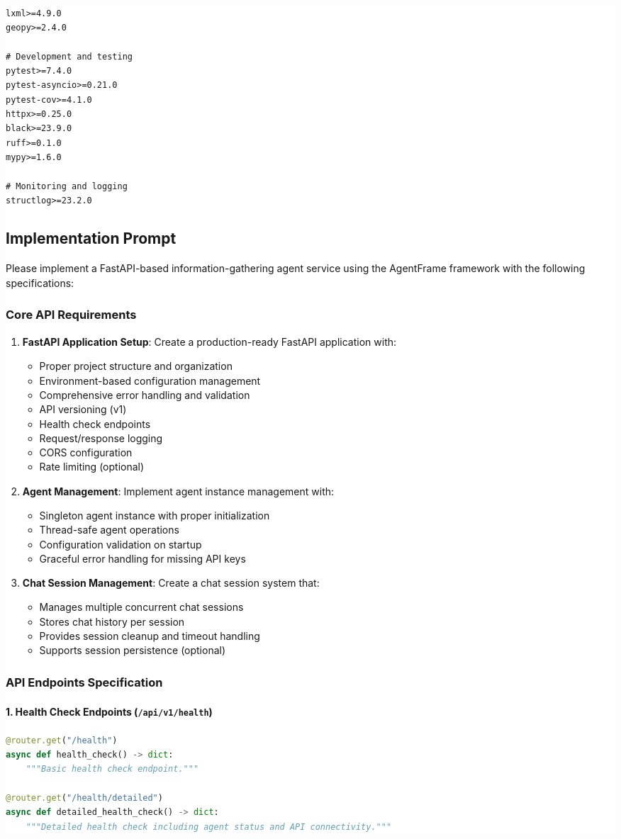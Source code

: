 ```txt
lxml>=4.9.0
geopy>=2.4.0

# Development and testing
pytest>=7.4.0
pytest-asyncio>=0.21.0
pytest-cov>=4.1.0
httpx>=0.25.0
black>=23.9.0
ruff>=0.1.0
mypy>=1.6.0

# Monitoring and logging
structlog>=23.2.0
```

## Implementation Prompt

Please implement a FastAPI-based information-gathering agent service using the AgentFrame framework with the following specifications:

### Core API Requirements

1. **FastAPI Application Setup**: Create a production-ready FastAPI application with:
   - Proper project structure and organization
   - Environment-based configuration management
   - Comprehensive error handling and validation
   - API versioning (v1)
   - Health check endpoints
   - Request/response logging
   - CORS configuration
   - Rate limiting (optional)

2. **Agent Management**: Implement agent instance management with:
   - Singleton agent instance with proper initialization
   - Thread-safe agent operations
   - Configuration validation on startup
   - Graceful error handling for missing API keys

3. **Chat Session Management**: Create a chat session system that:
   - Manages multiple concurrent chat sessions
   - Stores chat history per session
   - Provides session cleanup and timeout handling
   - Supports session persistence (optional)

### API Endpoints Specification

#### 1. Health Check Endpoints (`/api/v1/health`)

```python
@router.get("/health")
async def health_check() -> dict:
    """Basic health check endpoint."""

@router.get("/health/detailed")
async def detailed_health_check() -> dict:
    """Detailed health check including agent status and API connectivity."""
```
